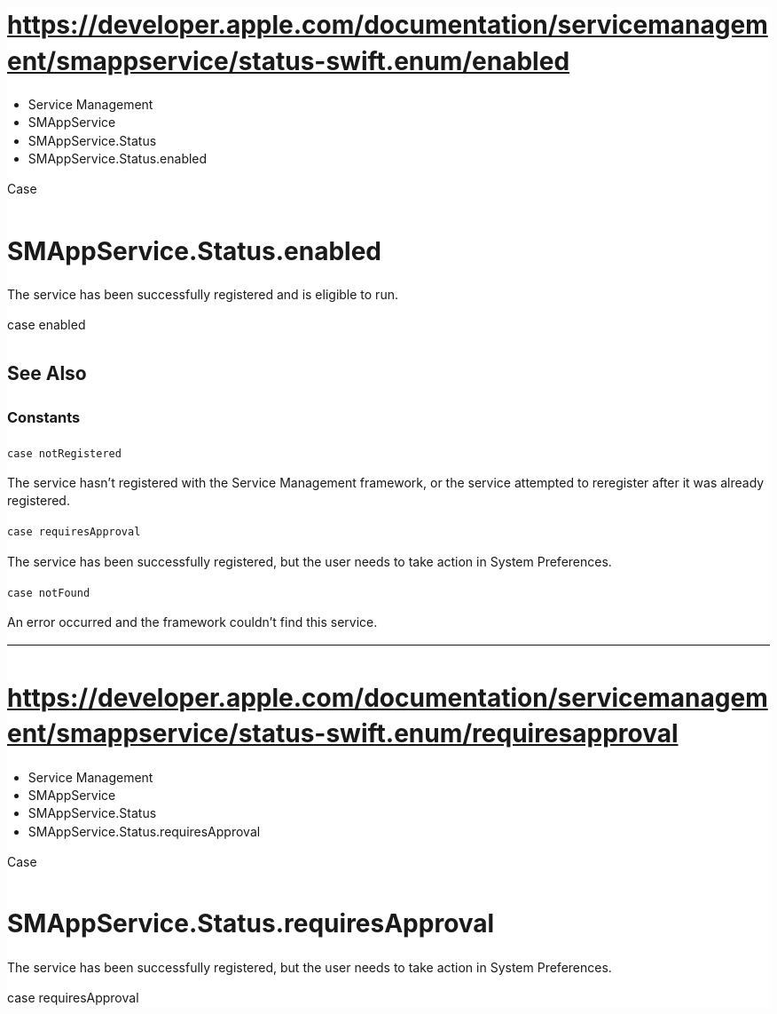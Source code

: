 # https://developer.apple.com/documentation/servicemanagement/smappservice/status-swift.enum/enabled

- Service Management
- SMAppService
- SMAppService.Status
- SMAppService.Status.enabled

Case

# SMAppService.Status.enabled

The service has been successfully registered and is eligible to run.

case enabled

## See Also

### Constants

`case notRegistered`

The service hasn’t registered with the Service Management framework, or the service attempted to reregister after it was already registered.

`case requiresApproval`

The service has been successfully registered, but the user needs to take action in System Preferences.

`case notFound`

An error occurred and the framework couldn’t find this service.

---

# https://developer.apple.com/documentation/servicemanagement/smappservice/status-swift.enum/requiresapproval

- Service Management
- SMAppService
- SMAppService.Status
- SMAppService.Status.requiresApproval

Case

# SMAppService.Status.requiresApproval

The service has been successfully registered, but the user needs to take action in System Preferences.

case requiresApproval
